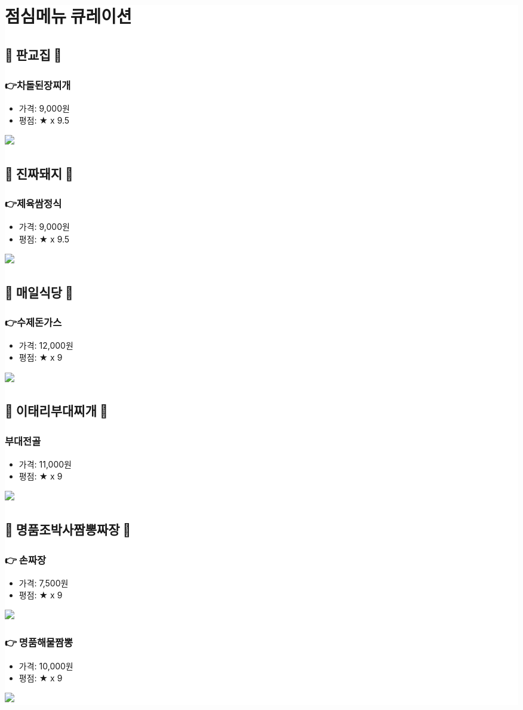 #  점심메뉴 큐레이션
## 🥘 판교집 🍳
### 👉차돌된장찌개 
* 가격: 9,000원
* 평점: ★ x 9.5
  
<img src="https://github.com/hanjoongcho/CheatSheet/assets/7098851/74892c14-2d4c-4890-acb4-13dad894fccd" width="100%"/>  
  
## 🥘 진짜돼지 🍳
### 👉제육쌈정식
* 가격: 9,000원
* 평점: ★ x 9.5
<img src="https://github.com/hanjoongcho/CheatSheet/assets/7098851/ac95e7fe-1cfb-4bbb-90a0-303c569cea31" width="100%"/>

## 🥘 매일식당 🍳
### 👉수제돈가스
* 가격: 12,000원
* 평점: ★ x 9

<img src="https://github.com/hanjoongcho/CheatSheet/assets/7098851/3722331a-e8b5-4a83-9f50-6d8fecc77a5b" width="100%"/>  

## 🥘 이태리부대찌개 🍳
### 부대전골
* 가격: 11,000원
* 평점: ★ x 9
  
<img src="https://github.com/hanjoongcho/CheatSheet/assets/7098851/e8a0dd46-4cbc-466f-85c5-d815766ea929" width="100%"/>

## 🥘 명품조박사짬뽕짜장 🍳
### 👉 손짜장
* 가격: 7,500원
* 평점: ★ x 9
  
<img src="https://github.com/hanjoongcho/CheatSheet/assets/7098851/d4ed6149-5747-4d0b-ba9b-99d5ec1ee500" width="100%"/>

### 👉 명품해물짬뽕
* 가격: 10,000원
* 평점: ★ x 9

<img src="https://github.com/hanjoongcho/CheatSheet/assets/7098851/d4ed6149-5747-4d0b-ba9b-99d5ec1ee500" width="100%"/>
